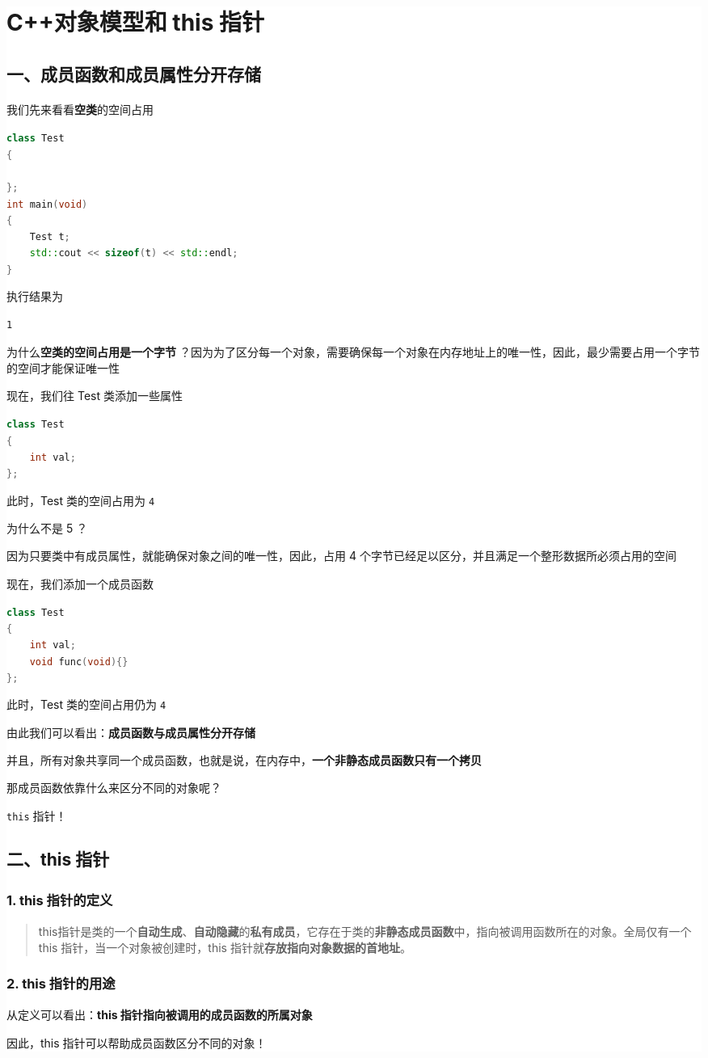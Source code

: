 # C++对象模型和 this 指针

## 一、成员函数和成员属性分开存储

我们先来看看**空类**的空间占用
~~~C++
class Test
{
    
};
int main(void)
{
    Test t;
    std::cout << sizeof(t) << std::endl;
}
~~~

执行结果为
~~~
1
~~~

为什么**空类的空间占用是一个字节** ？因为为了区分每一个对象，需要确保每一个对象在内存地址上的唯一性，因此，最少需要占用一个字节的空间才能保证唯一性

现在，我们往 Test 类添加一些属性
~~~C++
class Test
{
    int val;
};
~~~

此时，Test 类的空间占用为 ``` 4 ``` 

为什么不是 5 ？

因为只要类中有成员属性，就能确保对象之间的唯一性，因此，占用 4 个字节已经足以区分，并且满足一个整形数据所必须占用的空间

现在，我们添加一个成员函数
~~~C++
class Test
{
    int val;
    void func(void){}
};
~~~

此时，Test 类的空间占用仍为 ``` 4 ``` 

由此我们可以看出：**成员函数与成员属性分开存储**

并且，所有对象共享同一个成员函数，也就是说，在内存中，**一个非静态成员函数只有一个拷贝**

那成员函数依靠什么来区分不同的对象呢？

```this``` 指针！

## 二、this 指针

### 1. this 指针的定义

>this指针是类的一个**自动生成**、**自动隐藏**的**私有成员**，它存在于类的**非静态成员函数**中，指向被调用函数所在的对象。全局仅有一个 this 指针，当一个对象被创建时，this 指针就**存放指向对象数据的首地址**。

### 2. this 指针的用途

从定义可以看出：**this 指针指向被调用的成员函数的所属对象**

因此，this 指针可以帮助成员函数区分不同的对象！
```